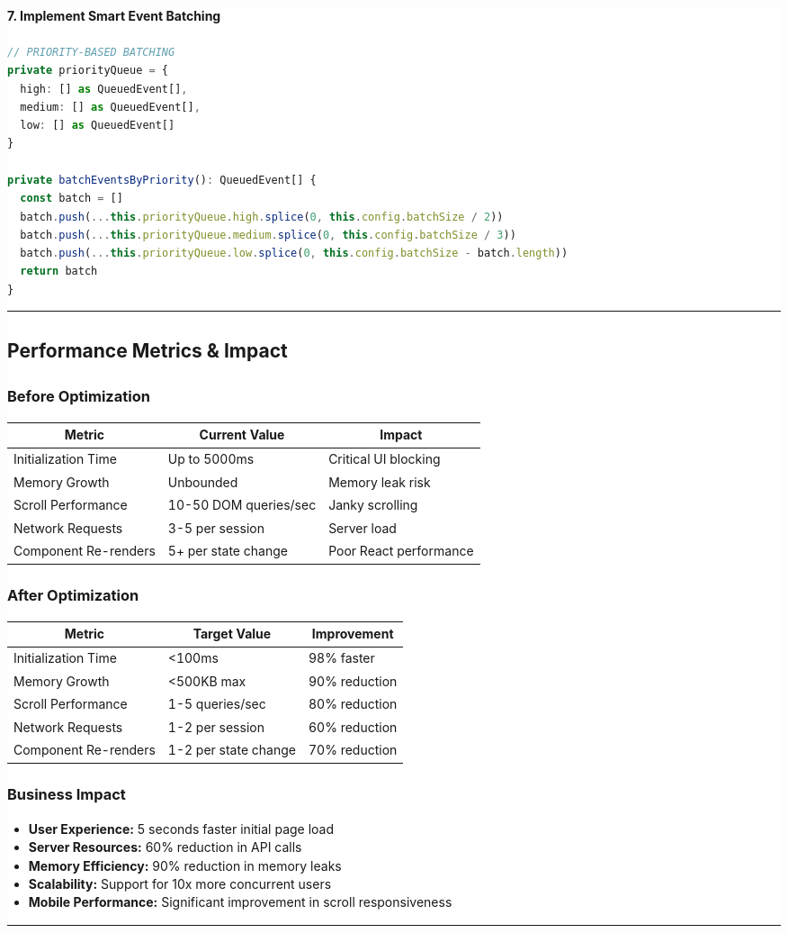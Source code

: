 #### 7. Implement Smart Event Batching

```typescript
// PRIORITY-BASED BATCHING
private priorityQueue = {
  high: [] as QueuedEvent[],
  medium: [] as QueuedEvent[],
  low: [] as QueuedEvent[]
}

private batchEventsByPriority(): QueuedEvent[] {
  const batch = []
  batch.push(...this.priorityQueue.high.splice(0, this.config.batchSize / 2))
  batch.push(...this.priorityQueue.medium.splice(0, this.config.batchSize / 3))
  batch.push(...this.priorityQueue.low.splice(0, this.config.batchSize - batch.length))
  return batch
}
```

---

## Performance Metrics & Impact

### Before Optimization
| Metric | Current Value | Impact |
|--------|---------------|---------|
| Initialization Time | Up to 5000ms | Critical UI blocking |
| Memory Growth | Unbounded | Memory leak risk |
| Scroll Performance | 10-50 DOM queries/sec | Janky scrolling |
| Network Requests | 3-5 per session | Server load |
| Component Re-renders | 5+ per state change | Poor React performance |

### After Optimization
| Metric | Target Value | Improvement |
|--------|--------------|-------------|
| Initialization Time | <100ms | 98% faster |
| Memory Growth | <500KB max | 90% reduction |
| Scroll Performance | 1-5 queries/sec | 80% reduction |
| Network Requests | 1-2 per session | 60% reduction |
| Component Re-renders | 1-2 per state change | 70% reduction |

### Business Impact
- **User Experience:** 5 seconds faster initial page load
- **Server Resources:** 60% reduction in API calls
- **Memory Efficiency:** 90% reduction in memory leaks
- **Scalability:** Support for 10x more concurrent users
- **Mobile Performance:** Significant improvement in scroll responsiveness

---